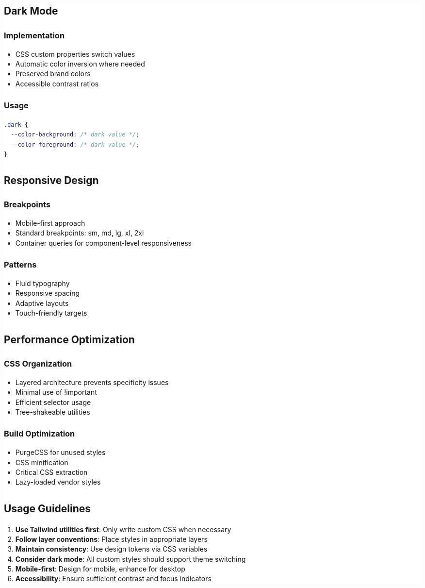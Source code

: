 ## Dark Mode

### Implementation
- CSS custom properties switch values
- Automatic color inversion where needed
- Preserved brand colors
- Accessible contrast ratios

### Usage
```css
.dark {
  --color-background: /* dark value */;
  --color-foreground: /* dark value */;
}
```

## Responsive Design

### Breakpoints
- Mobile-first approach
- Standard breakpoints: sm, md, lg, xl, 2xl
- Container queries for component-level responsiveness

### Patterns
- Fluid typography
- Responsive spacing
- Adaptive layouts
- Touch-friendly targets

## Performance Optimization

### CSS Organization
- Layered architecture prevents specificity issues
- Minimal use of !important
- Efficient selector usage
- Tree-shakeable utilities

### Build Optimization
- PurgeCSS for unused styles
- CSS minification
- Critical CSS extraction
- Lazy-loaded vendor styles

## Usage Guidelines

1. **Use Tailwind utilities first**: Only write custom CSS when necessary
2. **Follow layer conventions**: Place styles in appropriate layers
3. **Maintain consistency**: Use design tokens via CSS variables
4. **Consider dark mode**: All custom styles should support theme switching
5. **Mobile-first**: Design for mobile, enhance for desktop
6. **Accessibility**: Ensure sufficient contrast and focus indicators
